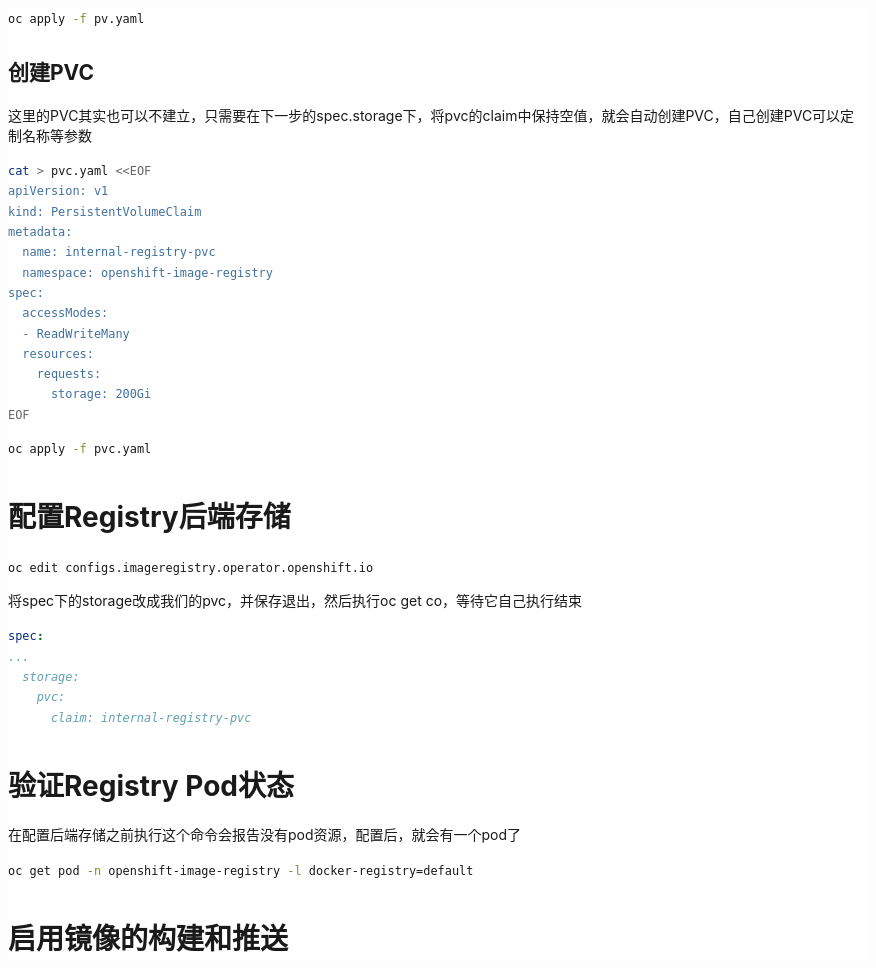 ```bash
oc apply -f pv.yaml
```

## 创建PVC

这里的PVC其实也可以不建立，只需要在下一步的spec.storage下，将pvc的claim中保持空值，就会自动创建PVC，自己创建PVC可以定制名称等参数

```bash
cat > pvc.yaml <<EOF
apiVersion: v1
kind: PersistentVolumeClaim
metadata:
  name: internal-registry-pvc
  namespace: openshift-image-registry
spec:
  accessModes:
  - ReadWriteMany
  resources:
    requests:
      storage: 200Gi
EOF
```

```bash
oc apply -f pvc.yaml
```

# 配置Registry后端存储

```bash
oc edit configs.imageregistry.operator.openshift.io
```

将spec下的storage改成我们的pvc，并保存退出，然后执行oc get co，等待它自己执行结束

```yaml
spec:
...
  storage:
    pvc:
      claim: internal-registry-pvc
```

# 验证Registry Pod状态

在配置后端存储之前执行这个命令会报告没有pod资源，配置后，就会有一个pod了

```bash
oc get pod -n openshift-image-registry -l docker-registry=default
```

# 启用镜像的构建和推送
